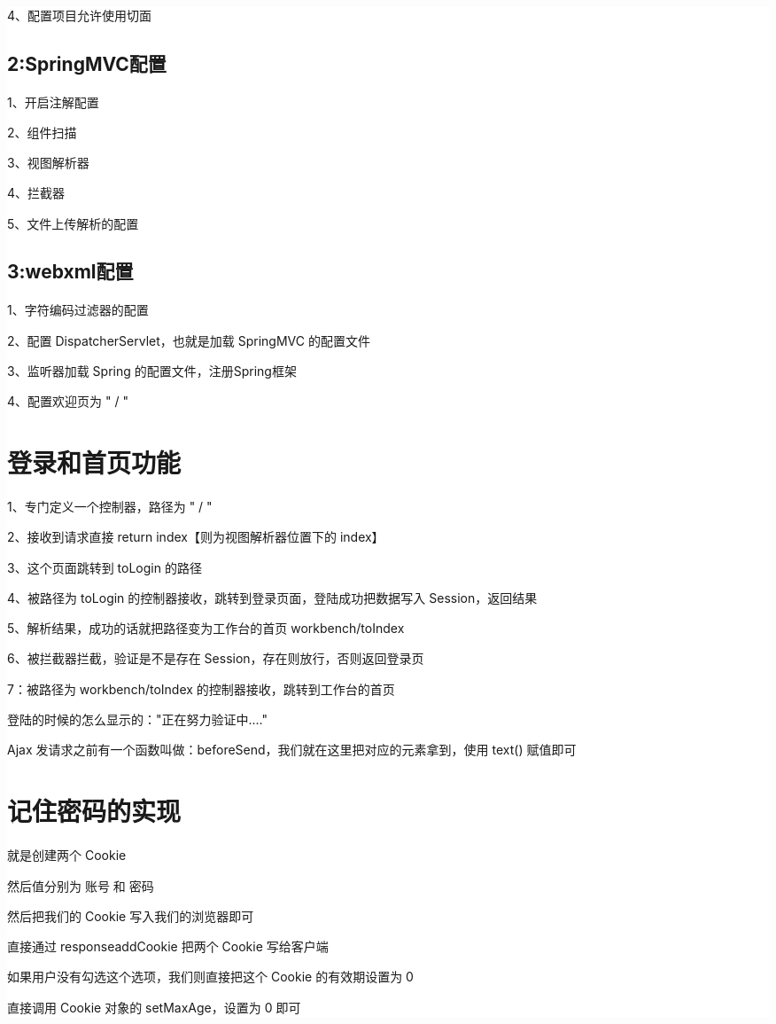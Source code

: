4、配置项目允许使用切面

## 2:SpringMVC配置

1、开启注解配置

2、组件扫描

3、视图解析器

4、拦截器

5、文件上传解析的配置

## 3:webxml配置

1、字符编码过滤器的配置

2、配置 DispatcherServlet，也就是加载 SpringMVC 的配置文件

3、监听器加载 Spring 的配置文件，注册Spring框架

4、配置欢迎页为 " / "

# 登录和首页功能

1、专门定义一个控制器，路径为 " / "

2、接收到请求直接 return index【则为视图解析器位置下的 index】

3、这个页面跳转到 toLogin 的路径

4、被路径为 toLogin 的控制器接收，跳转到登录页面，登陆成功把数据写入 Session，返回结果

5、解析结果，成功的话就把路径变为工作台的首页 workbench/toIndex

6、被拦截器拦截，验证是不是存在 Session，存在则放行，否则返回登录页

7：被路径为 workbench/toIndex 的控制器接收，跳转到工作台的首页



登陆的时候的怎么显示的："正在努力验证中...."

Ajax 发请求之前有一个函数叫做：beforeSend，我们就在这里把对应的元素拿到，使用 text() 赋值即可

# 记住密码的实现

就是创建两个 Cookie

然后值分别为 账号 和 密码

然后把我们的 Cookie 写入我们的浏览器即可

直接通过 responseaddCookie 把两个 Cookie 写给客户端

如果用户没有勾选这个选项，我们则直接把这个 Cookie 的有效期设置为 0

直接调用 Cookie 对象的 setMaxAge，设置为 0 即可
